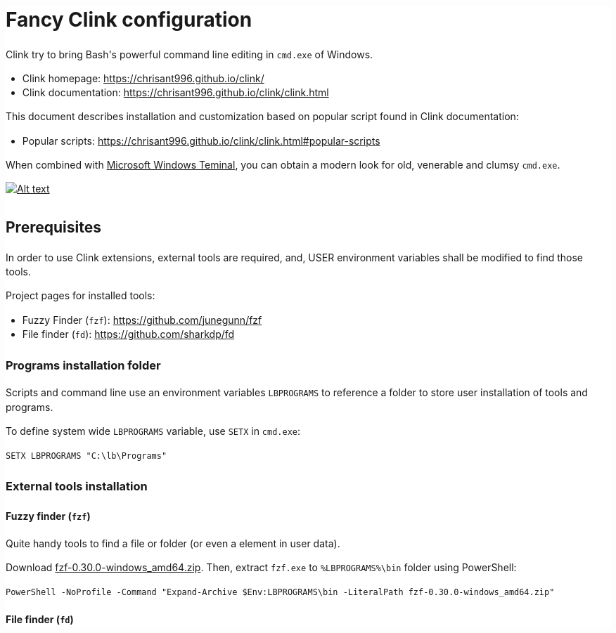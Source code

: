 # Fancy Clink configuration

Clink try to bring Bash's powerful command line editing in `cmd.exe` of Windows.

- Clink homepage: <https://chrisant996.github.io/clink/>
- Clink documentation: <https://chrisant996.github.io/clink/clink.html>

This document describes installation and customization based on popular script found in Clink
documentation:

- Popular scripts: <https://chrisant996.github.io/clink/clink.html#popular-scripts>

When combined with [Microsoft Windows Teminal](wt.md), you can obtain a modern
look for old, venerable and clumsy `cmd.exe`.

[![Alt text](../images/WT_Clink.png)](wt.md)

## Prerequisites

In order to use Clink extensions, external tools are required, and, USER
environment variables shall be modified to find those tools.

Project pages for installed tools:

- Fuzzy Finder (`fzf`): <https://github.com/junegunn/fzf>
- File finder (`fd`): <https://github.com/sharkdp/fd>

### Programs installation folder

Scripts and command line use an environment variables `LBPROGRAMS` to reference
a folder to store user installation of tools and programs.

To define system wide `LBPROGRAMS` variable, use `SETX` in `cmd.exe`:

```dosbatch
SETX LBPROGRAMS "C:\lb\Programs"
```

### External tools installation

#### Fuzzy finder (`fzf`)

Quite handy tools to find a file or folder (or even a element in user data).

Download
[fzf-0.30.0-windows_amd64.zip](<https://github.com/junegunn/fzf/releases/download/0.30.0/fzf-0.30.0-windows_amd64.zip>).
Then, extract `fzf.exe` to `%LBPROGRAMS%\bin` folder using PowerShell:

```dosbatch
PowerShell -NoProfile -Command "Expand-Archive $Env:LBPROGRAMS\bin -LiteralPath fzf-0.30.0-windows_amd64.zip"
```

#### File finder (`fd`)
